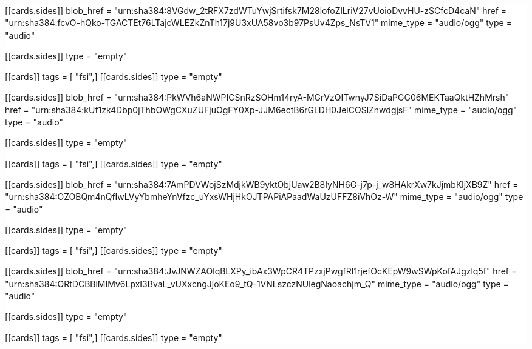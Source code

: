 [[cards.sides]]
blob_href = "urn:sha384:8VGdw_2tRFX7zdWTuYwjSrtifsk7M28lofoZlLriV27vUoioDvvHU-zSCfcD4caN"
href = "urn:sha384:fcvO-hQko-TGACTEt76LTajcWLEZkZnTh17j9U3xUA58vo3b97PsUv4Zps_NsTV1"
mime_type = "audio/ogg"
type = "audio"

[[cards.sides]]
type = "empty"


[[cards]]
tags = [ "fsi",]
[[cards.sides]]
type = "empty"

[[cards.sides]]
blob_href = "urn:sha384:PkWVh6aNWPICSnRzSOHm14ryA-MGrVzQITwnyJ7SiDaPGG06MEKTaaQktHZhMrsh"
href = "urn:sha384:kUf1zk4Dbp0jThbOWgCXuZUFjuOgFY0Xp-JJM6ectB6rGLDH0JeiCOSlZnwdgjsF"
mime_type = "audio/ogg"
type = "audio"

[[cards.sides]]
type = "empty"


[[cards]]
tags = [ "fsi",]
[[cards.sides]]
type = "empty"

[[cards.sides]]
blob_href = "urn:sha384:7AmPDVWojSzMdjkWB9yktObjUaw2B8IyNH6G-j7p-j_w8HAkrXw7kJjmbKljXB9Z"
href = "urn:sha384:OZOBQm4nQfIwLVyYbmheYnVfzc_uYxsWHjHkOJTPAPiAPaadWaUzUFFZ8iVhOz-W"
mime_type = "audio/ogg"
type = "audio"

[[cards.sides]]
type = "empty"


[[cards]]
tags = [ "fsi",]
[[cards.sides]]
type = "empty"

[[cards.sides]]
blob_href = "urn:sha384:JvJNWZAOlqBLXPy_ibAx3WpCR4TPzxjPwgfRI1rjefOcKEpW9wSWpKofAJgzlq5f"
href = "urn:sha384:ORtDCBBiMIMv6LpxI3BvaL_vUXxcngJjoKEo9_tQ-1VNLszczNUlegNaoachjm_Q"
mime_type = "audio/ogg"
type = "audio"

[[cards.sides]]
type = "empty"


[[cards]]
tags = [ "fsi",]
[[cards.sides]]
type = "empty"
